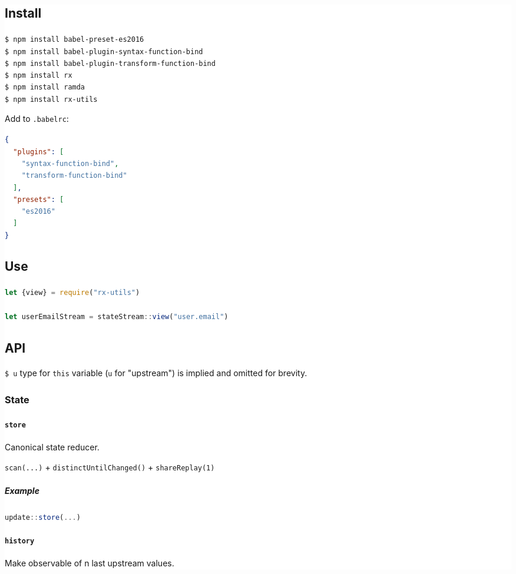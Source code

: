 ## Install

```
$ npm install babel-preset-es2016
$ npm install babel-plugin-syntax-function-bind
$ npm install babel-plugin-transform-function-bind
$ npm install rx
$ npm install ramda
$ npm install rx-utils
```

Add to `.babelrc`:

```json
{
  "plugins": [
    "syntax-function-bind",
    "transform-function-bind"
  ],
  "presets": [
    "es2016"
  ]
}
```

## Use

```js
let {view} = require("rx-utils")

let userEmailStream = stateStream::view("user.email")
```

## API

`$ u` type for `this` variable (`u` for "upstream") is implied and omitted for brevity.

### State

#### `store`

Canonical state reducer.

`scan(...)` + `distinctUntilChanged()` + `shareReplay(1)`

##### Example

```js
update::store(...)
```

#### `history`

Make observable of n last upstream values.

